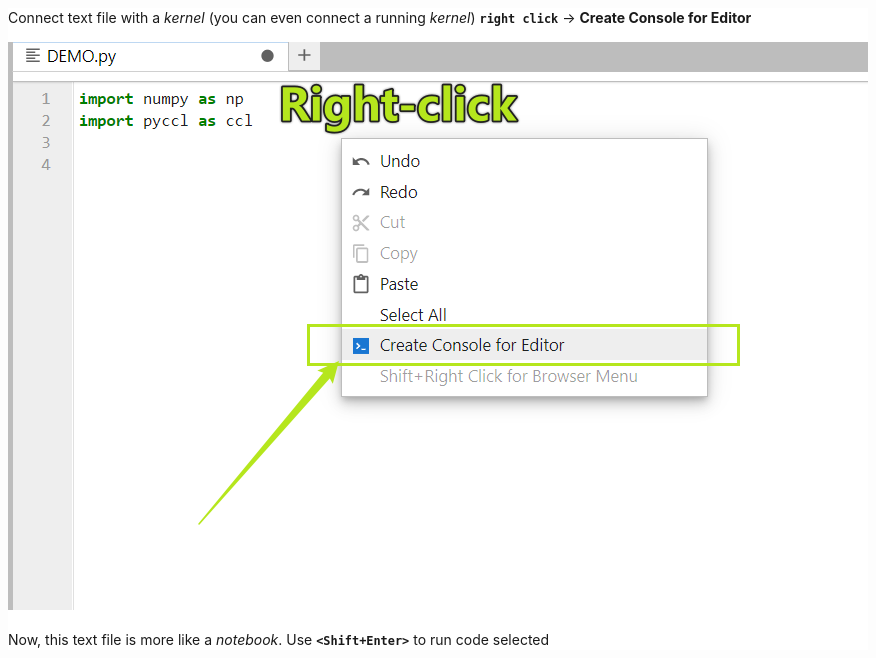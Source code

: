 Connect text file with a *kernel* (you can even connect a running *kernel*)
**`right click`** → **Create Console for Editor**

![py-open](../images/Basic/python-txt-click.png)

Now, this text file is more like a *notebook*.
Use **`<Shift+Enter>`** to run code selected
